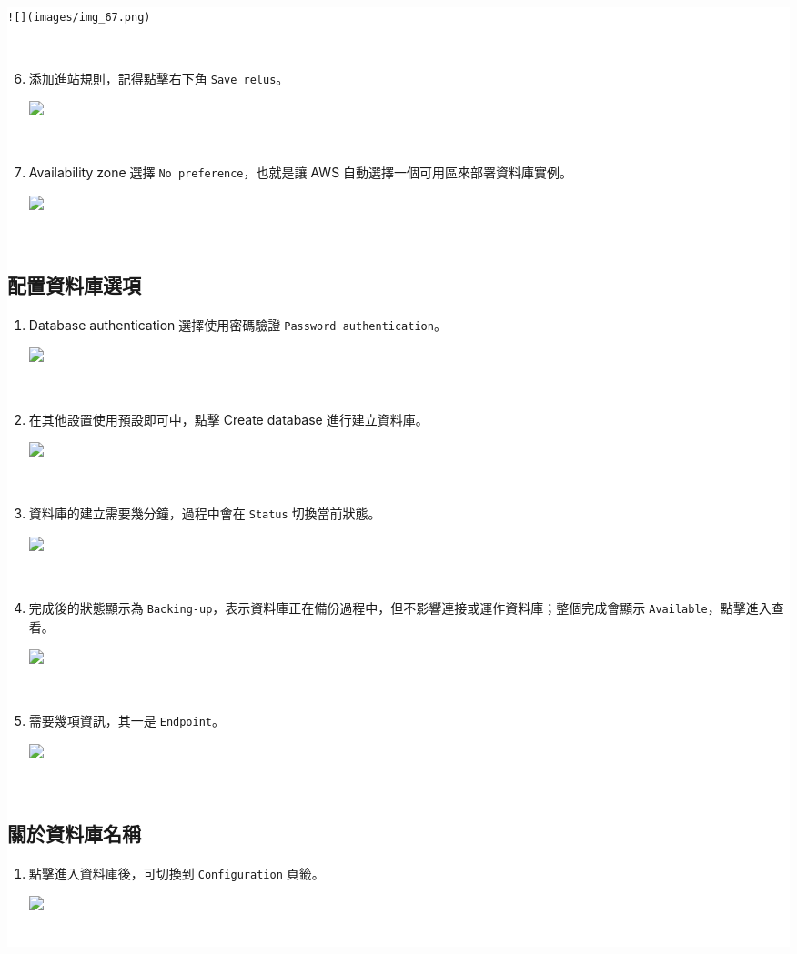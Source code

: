     ![](images/img_67.png)

<br>

6. 添加進站規則，記得點擊右下角 `Save relus`。

    ![](images/img_68.png)

<br>

7. Availability zone 選擇 `No preference`，也就是讓 AWS 自動選擇一個可用區來部署資料庫實例。

    ![](images/img_69.png)

<br>

## 配置資料庫選項

1. Database authentication 選擇使用密碼驗證 `Password authentication`。

    ![](images/img_70.png)

<br>

2. 在其他設置使用預設即可中，點擊 Create database 進行建立資料庫。

    ![](images/img_71.png)

<br>

3. 資料庫的建立需要幾分鐘，過程中會在 `Status` 切換當前狀態。

    ![](images/img_72.png)

<br>

4. 完成後的狀態顯示為 `Backing-up`，表示資料庫正在備份過程中，但不影響連接或運作資料庫；整個完成會顯示 `Available`，點擊進入查看。

    ![](images/img_73.png)

<br>

5. 需要幾項資訊，其一是 `Endpoint`。

    ![](images/img_74.png)

<br>

## 關於資料庫名稱

1. 點擊進入資料庫後，可切換到 `Configuration` 頁籤。

    ![](images/img_75.png)

<br>
